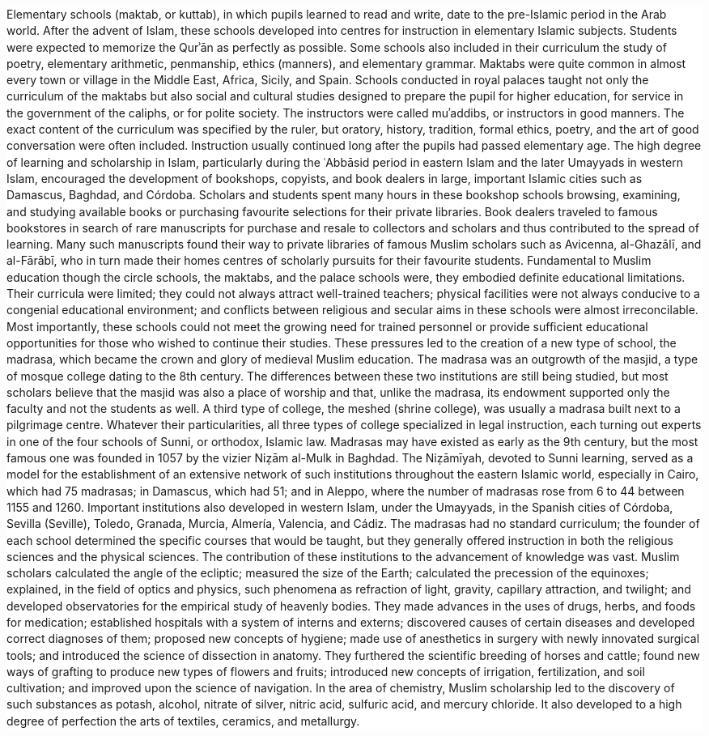 Elementary schools (maktab, or kuttab), in which pupils learned to read and write, date to the pre-Islamic period in the Arab world. After the advent of Islam, these schools developed into centres for instruction in elementary Islamic subjects. Students were expected to memorize the Qurʾān as perfectly as possible. Some schools also included in their curriculum the study of poetry, elementary arithmetic, penmanship, ethics (manners), and elementary grammar. Maktabs were quite common in almost every town or village in the Middle East, Africa, Sicily, and Spain.
Schools conducted in royal palaces taught not only the curriculum of the maktabs but also social and cultural studies designed to prepare the pupil for higher education, for service in the government of the caliphs, or for polite society. The instructors were called muʾaddibs, or instructors in good manners. The exact content of the curriculum was specified by the ruler, but oratory, history, tradition, formal ethics, poetry, and the art of good conversation were often included. Instruction usually continued long after the pupils had passed elementary age.
The high degree of learning and scholarship in Islam, particularly during the ʿAbbāsid period in eastern Islam and the later Umayyads in western Islam, encouraged the development of bookshops, copyists, and book dealers in large, important Islamic cities such as Damascus, Baghdad, and Córdoba. Scholars and students spent many hours in these bookshop schools browsing, examining, and studying available books or purchasing favourite selections for their private libraries. Book dealers traveled to famous bookstores in search of rare manuscripts for purchase and resale to collectors and scholars and thus contributed to the spread of learning. Many such manuscripts found their way to private libraries of famous Muslim scholars such as Avicenna, al-Ghazālī, and al-Fārābī, who in turn made their homes centres of scholarly pursuits for their favourite students.
Fundamental to Muslim education though the circle schools, the maktabs, and the palace schools were, they embodied definite educational limitations. Their curricula were limited; they could not always attract well-trained teachers; physical facilities were not always conducive to a congenial educational environment; and conflicts between religious and secular aims in these schools were almost irreconcilable. Most importantly, these schools could not meet the growing need for trained personnel or provide sufficient educational opportunities for those who wished to continue their studies. These pressures led to the creation of a new type of school, the madrasa, which became the crown and glory of medieval Muslim education. The madrasa was an outgrowth of the masjid, a type of mosque college dating to the 8th century. The differences between these two institutions are still being studied, but most scholars believe that the masjid was also a place of worship and that, unlike the madrasa, its endowment supported only the faculty and not the students as well. A third type of college, the meshed (shrine college), was usually a madrasa built next to a pilgrimage centre. Whatever their particularities, all three types of college specialized in legal instruction, each turning out experts in one of the four schools of Sunni, or orthodox, Islamic law.
Madrasas may have existed as early as the 9th century, but the most famous one was founded in 1057 by the vizier Niẓām al-Mulk in Baghdad. The Niẓāmīyah, devoted to Sunni learning, served as a model for the establishment of an extensive network of such institutions throughout the eastern Islamic world, especially in Cairo, which had 75 madrasas; in Damascus, which had 51; and in Aleppo, where the number of madrasas rose from 6 to 44 between 1155 and 1260.
Important institutions also developed in western Islam, under the Umayyads, in the Spanish cities of Córdoba, Sevilla (Seville), Toledo, Granada, Murcia, Almería, Valencia, and Cádiz. The madrasas had no standard curriculum; the founder of each school determined the specific courses that would be taught, but they generally offered instruction in both the religious sciences and the physical sciences.
The contribution of these institutions to the advancement of knowledge was vast. Muslim scholars calculated the angle of the ecliptic; measured the size of the Earth; calculated the precession of the equinoxes; explained, in the field of optics and physics, such phenomena as refraction of light, gravity, capillary attraction, and twilight; and developed observatories for the empirical study of heavenly bodies. They made advances in the uses of drugs, herbs, and foods for medication; established hospitals with a system of interns and externs; discovered causes of certain diseases and developed correct diagnoses of them; proposed new concepts of hygiene; made use of anesthetics in surgery with newly innovated surgical tools; and introduced the science of dissection in anatomy. They furthered the scientific breeding of horses and cattle; found new ways of grafting to produce new types of flowers and fruits; introduced new concepts of irrigation, fertilization, and soil cultivation; and improved upon the science of navigation. In the area of chemistry, Muslim scholarship led to the discovery of such substances as potash, alcohol, nitrate of silver, nitric acid, sulfuric acid, and mercury chloride. It also developed to a high degree of perfection the arts of textiles, ceramics, and metallurgy.